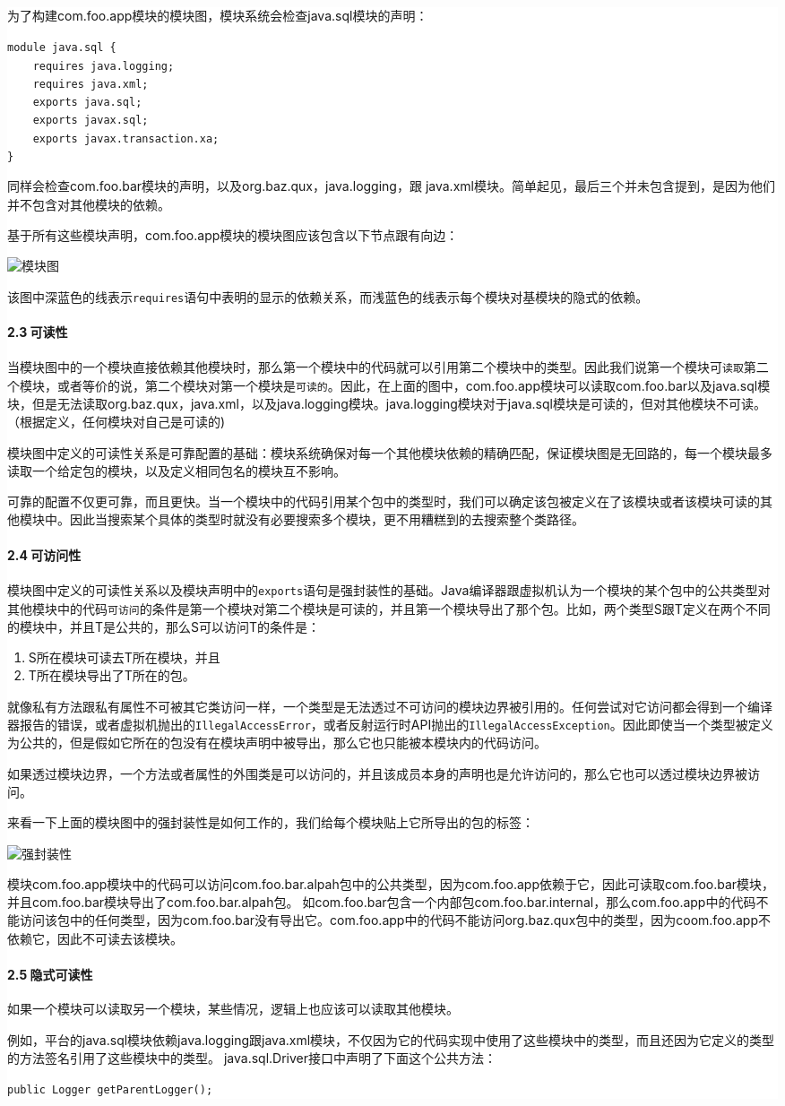 为了构建com.foo.app模块的模块图，模块系统会检查java.sql模块的声明：  
```
module java.sql {
    requires java.logging;
    requires java.xml;
    exports java.sql;
    exports javax.sql;
    exports javax.transaction.xa;
}
```
同样会检查com.foo.bar模块的声明，以及org.baz.qux，java.logging，跟 java.xml模块。简单起见，最后三个并未包含提到，是因为他们并不包含对其他模块的依赖。  

基于所有这些模块声明，com.foo.app模块的模块图应该包含以下节点跟有向边：  

![模块图](/images/2.2.png)  

该图中深蓝色的线表示`requires`语句中表明的显示的依赖关系，而浅蓝色的线表示每个模块对基模块的隐式的依赖。  

#### <a name="2.3"></a>2.3 可读性  

当模块图中的一个模块直接依赖其他模块时，那么第一个模块中的代码就可以引用第二个模块中的类型。因此我们说第一个模块可`读取`第二个模块，或者等价的说，第二个模块对第一个模块是`可读的`。因此，在上面的图中，com.foo.app模块可以读取com.foo.bar以及java.sql模块，但是无法读取org.baz.qux，java.xml，以及java.logging模块。java.logging模块对于java.sql模块是可读的，但对其他模块不可读。（根据定义，任何模块对自己是可读的)  

模块图中定义的可读性关系是可靠配置的基础：模块系统确保对每一个其他模块依赖的精确匹配，保证模块图是无回路的，每一个模块最多读取一个给定包的模块，以及定义相同包名的模块互不影响。  

可靠的配置不仅更可靠，而且更快。当一个模块中的代码引用某个包中的类型时，我们可以确定该包被定义在了该模块或者该模块可读的其他模块中。因此当搜索某个具体的类型时就没有必要搜索多个模块，更不用糟糕到的去搜索整个类路径。  

#### <a name="2.1"></a>2.4 可访问性  

模块图中定义的可读性关系以及模块声明中的`exports`语句是强封装性的基础。Java编译器跟虚拟机认为一个模块的某个包中的公共类型对其他模块中的代码`可访问`的条件是第一个模块对第二个模块是可读的，并且第一个模块导出了那个包。比如，两个类型S跟T定义在两个不同的模块中，并且T是公共的，那么S可以访问T的条件是：  
1. S所在模块可读去T所在模块，并且  
2. T所在模块导出了T所在的包。  

就像私有方法跟私有属性不可被其它类访问一样，一个类型是无法透过不可访问的模块边界被引用的。任何尝试对它访问都会得到一个编译器报告的错误，或者虚拟机抛出的`IllegalAccessError`，或者反射运行时API抛出的`IllegalAccessException`。因此即使当一个类型被定义为公共的，但是假如它所在的包没有在模块声明中被导出，那么它也只能被本模块内的代码访问。  

如果透过模块边界，一个方法或者属性的外围类是可以访问的，并且该成员本身的声明也是允许访问的，那么它也可以透过模块边界被访问。  

来看一下上面的模块图中的强封装性是如何工作的，我们给每个模块贴上它所导出的包的标签：  

![强封装性](/images/2.4.png)  

模块com.foo.app模块中的代码可以访问com.foo.bar.alpah包中的公共类型，因为com.foo.app依赖于它，因此可读取com.foo.bar模块，并且com.foo.bar模块导出了com.foo.bar.alpah包。 如com.foo.bar包含一个内部包com.foo.bar.internal，那么com.foo.app中的代码不能访问该包中的任何类型，因为com.foo.bar没有导出它。com.foo.app中的代码不能访问org.baz.qux包中的类型，因为coom.foo.app不依赖它，因此不可读去该模块。  

#### <a name="2.1"></a>2.5 隐式可读性  

如果一个模块可以读取另一个模块，某些情况，逻辑上也应该可以读取其他模块。  

例如，平台的java.sql模块依赖java.logging跟java.xml模块，不仅因为它的代码实现中使用了这些模块中的类型，而且还因为它定义的类型的方法签名引用了这些模块中的类型。 java.sql.Driver接口中声明了下面这个公共方法：  

```
public Logger getParentLogger();
```
